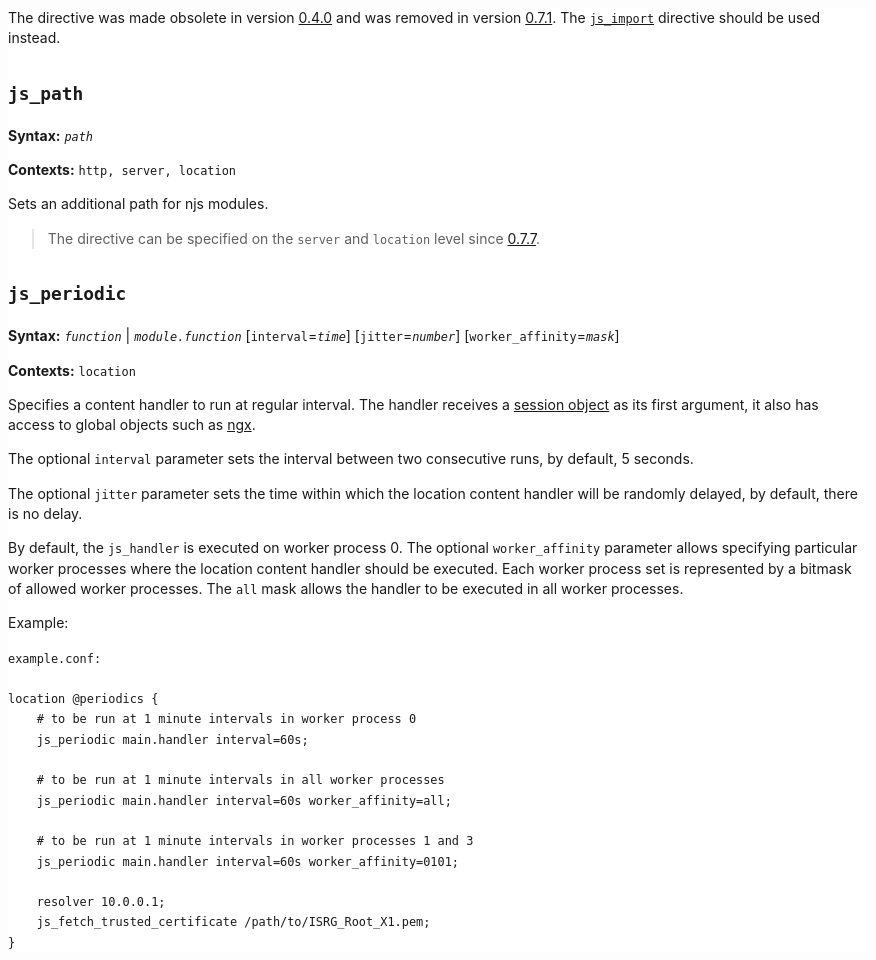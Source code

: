 The directive was made obsolete in version
[0.4.0](https://nginx.org/en/docs/njs/changes.html#njs0.4.0)
and was removed in version
[0.7.1](https://nginx.org/en/docs/njs/changes.html#njs0.7.1).
The [`js_import`](https://nginx.org/en/docs/http/ngx_http_js_module.html#js_import) directive should be used instead.

## `js_path`

**Syntax:** *`path`*

**Contexts:** `http, server, location`

Sets an additional path for njs modules.

> The directive can be specified on the
> `server` and `location` level
> since [0.7.7](https://nginx.org/en/docs/njs/changes.html#njs0.7.7).

## `js_periodic`

**Syntax:** *`function`* | *`module.function`* [`interval`=*`time`*] [`jitter`=*`number`*] [`worker_affinity`=*`mask`*]

**Contexts:** `location`

Specifies a content handler to run at regular interval.
The handler receives a
[session object](https://nginx.org/en/docs/njs/reference.html#periodic_session)
as its first argument,
it also has access to global objects such as
[ngx](https://nginx.org/en/docs/njs/reference.html#ngx).

The optional `interval` parameter
sets the interval between two consecutive runs,
by default, 5 seconds.

The optional `jitter` parameter sets the time within which
the location content handler will be randomly delayed,
by default, there is no delay.

By default, the `js_handler` is executed on worker process 0.
The optional `worker_affinity` parameter
allows specifying particular worker processes
where the location content handler should be executed.
Each worker process set is represented by a bitmask of allowed worker processes.
The `all` mask allows the handler to be executed
in all worker processes.

Example:
```
example.conf:

location @periodics {
    # to be run at 1 minute intervals in worker process 0
    js_periodic main.handler interval=60s;

    # to be run at 1 minute intervals in all worker processes
    js_periodic main.handler interval=60s worker_affinity=all;

    # to be run at 1 minute intervals in worker processes 1 and 3
    js_periodic main.handler interval=60s worker_affinity=0101;

    resolver 10.0.0.1;
    js_fetch_trusted_certificate /path/to/ISRG_Root_X1.pem;
}

```